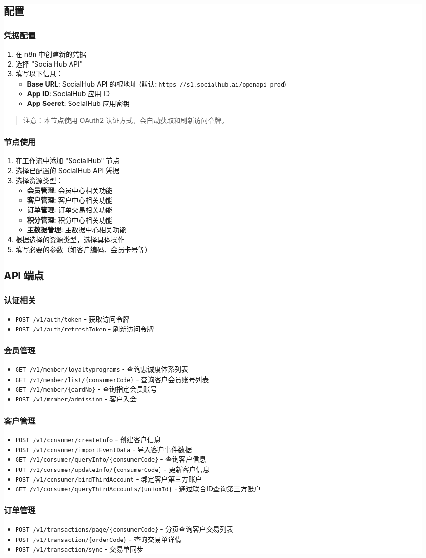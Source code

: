 ```bash
```

## 配置

### 凭据配置

1. 在 n8n 中创建新的凭据
2. 选择 "SocialHub API"
3. 填写以下信息：
   - **Base URL**: SocialHub API 的根地址 (默认: `https://s1.socialhub.ai/openapi-prod`)
   - **App ID**: SocialHub 应用 ID
   - **App Secret**: SocialHub 应用密钥

> 注意：本节点使用 OAuth2 认证方式，会自动获取和刷新访问令牌。

### 节点使用

1. 在工作流中添加 "SocialHub" 节点
2. 选择已配置的 SocialHub API 凭据
3. 选择资源类型：
   - **会员管理**: 会员中心相关功能
   - **客户管理**: 客户中心相关功能
   - **订单管理**: 订单交易相关功能
   - **积分管理**: 积分中心相关功能
   - **主数据管理**: 主数据中心相关功能
4. 根据选择的资源类型，选择具体操作
5. 填写必要的参数（如客户编码、会员卡号等）

## API 端点

### 认证相关
- `POST /v1/auth/token` - 获取访问令牌
- `POST /v1/auth/refreshToken` - 刷新访问令牌

### 会员管理
- `GET /v1/member/loyaltyprograms` - 查询忠诚度体系列表
- `GET /v1/member/list/{consumerCode}` - 查询客户会员账号列表
- `GET /v1/member/{cardNo}` - 查询指定会员账号
- `POST /v1/member/admission` - 客户入会

### 客户管理
- `POST /v1/consumer/createInfo` - 创建客户信息
- `POST /v1/consumer/importEventData` - 导入客户事件数据
- `GET /v1/consumer/queryInfo/{consumerCode}` - 查询客户信息
- `PUT /v1/consumer/updateInfo/{consumerCode}` - 更新客户信息
- `POST /v1/consumer/bindThirdAccount` - 绑定客户第三方账户
- `GET /v1/consumer/queryThirdAccounts/{unionId}` - 通过联合ID查询第三方账户

### 订单管理
- `POST /v1/transactions/page/{consumerCode}` - 分页查询客户交易列表
- `POST /v1/transaction/{orderCode}` - 查询交易单详情
- `POST /v1/transaction/sync` - 交易单同步
